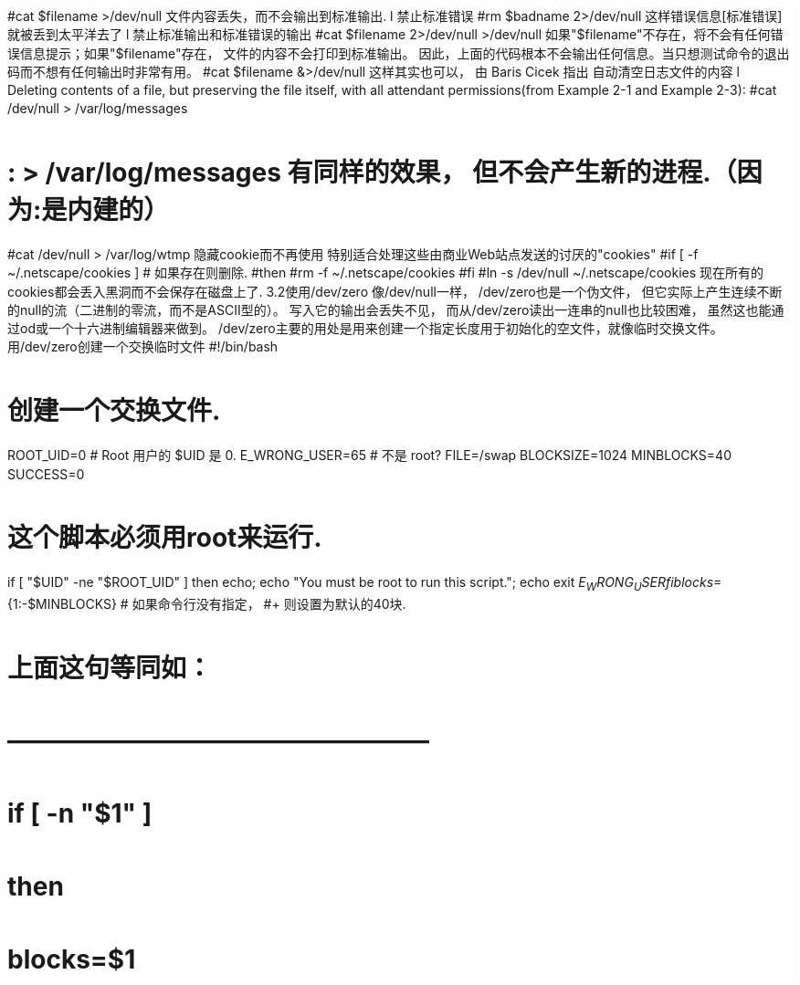 #cat $filename >/dev/null
文件内容丢失，而不会输出到标准输出.
l 禁止标准错误
#rm $badname 2>/dev/null
这样错误信息[标准错误]就被丢到太平洋去了
l 禁止标准输出和标准错误的输出
#cat $filename 2>/dev/null >/dev/null
如果"$filename"不存在，将不会有任何错误信息提示；如果"$filename"存在， 文件的内容不会打印到标准输出。
因此，上面的代码根本不会输出任何信息。当只想测试命令的退出码而不想有任何输出时非常有用。
#cat $filename &>/dev/null
这样其实也可以， 由 Baris Cicek 指出
自动清空日志文件的内容
l Deleting contents of a file, but preserving the file itself, with all attendant permissions(from Example 2-1 and Example 2-3): 
#cat /dev/null > /var/log/messages
#  : > /var/log/messages   有同样的效果， 但不会产生新的进程.（因为:是内建的）
#cat /dev/null > /var/log/wtmp
隐藏cookie而不再使用
特别适合处理这些由商业Web站点发送的讨厌的"cookies"
#if [ -f ~/.netscape/cookies ]  # 如果存在则删除.
#then
#rm -f ~/.netscape/cookies
#fi
#ln -s /dev/null ~/.netscape/cookies
现在所有的cookies都会丢入黑洞而不会保存在磁盘上了.
3.2使用/dev/zero
像/dev/null一样， /dev/zero也是一个伪文件， 但它实际上产生连续不断的null的流（二进制的零流，而不是ASCII型的）。 写入它的输出会丢失不见， 而从/dev/zero读出一连串的null也比较困难， 虽然这也能通过od或一个十六进制编辑器来做到。 /dev/zero主要的用处是用来创建一个指定长度用于初始化的空文件，就像临时交换文件。
用/dev/zero创建一个交换临时文件
#!/bin/bash
 # 创建一个交换文件.
 ROOT_UID=0 # Root 用户的 $UID 是 0.
 E_WRONG_USER=65 # 不是 root?
 FILE=/swap
 BLOCKSIZE=1024
 MINBLOCKS=40
 SUCCESS=0
 # 这个脚本必须用root来运行.
 if [ "$UID" -ne "$ROOT_UID" ]
   then
   echo; echo "You must be root to run this script."; echo
   exit $E_WRONG_USER
 fi
 blocks=${1:-$MINBLOCKS} # 如果命令行没有指定，
 #+ 则设置为默认的40块.
 # 上面这句等同如：
 # ————————————————–
 # if [ -n "$1" ]
 # then
 # blocks=$1